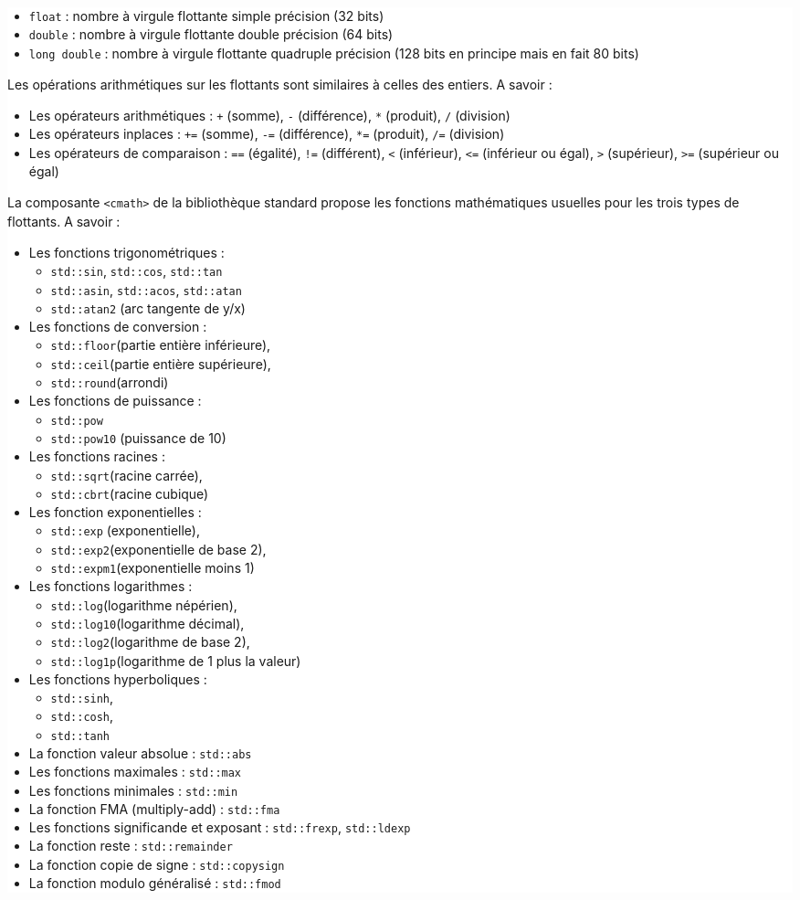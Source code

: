 - ```float``` : nombre à virgule flottante simple précision (32 bits)
- ```double``` : nombre à virgule flottante double précision (64 bits)
- ```long double``` : nombre à virgule flottante quadruple précision (128 bits en principe mais en fait 80 bits)

Les opérations arithmétiques sur les flottants sont similaires à celles des entiers. A savoir :

- Les opérateurs arithmétiques : ```+``` (somme), ```-``` (différence), ```*``` (produit), ```/``` (division)
- Les opérateurs inplaces : ```+=``` (somme), ```-=``` (différence), ```*=``` (produit), ```/=``` (division)
- Les opérateurs de comparaison : ```==``` (égalité), ```!=``` (différent), ```<``` (inférieur), ```<=``` (inférieur ou égal), ```>``` (supérieur), ```>=``` (supérieur ou égal)

La composante ```<cmath>``` de la bibliothèque standard propose les fonctions mathématiques usuelles pour les trois types de flottants. A savoir :

- Les fonctions trigonométriques :
  - ```std::sin```, ```std::cos```, ```std::tan```
  - ```std::asin```, ```std::acos```, ```std::atan```
  - ```std::atan2``` (arc tangente de y/x)
- Les fonctions de conversion :
  - ```std::floor```(partie entière inférieure),
  - ```std::ceil```(partie entière supérieure),
  - ```std::round```(arrondi)
- Les fonctions de puissance :
  - ```std::pow```
  - ```std::pow10``` (puissance de 10)
- Les fonctions racines :
  - ```std::sqrt```(racine carrée),
  - ```std::cbrt```(racine cubique)
- Les fonction exponentielles :
  - ```std::exp``` (exponentielle),
  - ```std::exp2```(exponentielle de base 2),
  - ```std::expm1```(exponentielle moins 1)
- Les fonctions logarithmes :
  - ```std::log```(logarithme népérien),
  - ```std::log10```(logarithme décimal),
  - ```std::log2```(logarithme de base 2),
  - ```std::log1p```(logarithme de 1 plus la valeur)
- Les fonctions hyperboliques :
  - ```std::sinh```,
  - ```std::cosh```,
  - ```std::tanh```
- La fonction valeur absolue : ```std::abs```
- Les fonctions maximales : ```std::max```
- Les fonctions minimales : ```std::min```
- La fonction FMA (multiply-add) : ```std::fma```
- Les fonctions significande et exposant : ```std::frexp```, ```std::ldexp```
- La fonction reste : ```std::remainder```
- La fonction copie de signe : ```std::copysign```
- La fonction modulo généralisé : ```std::fmod```
